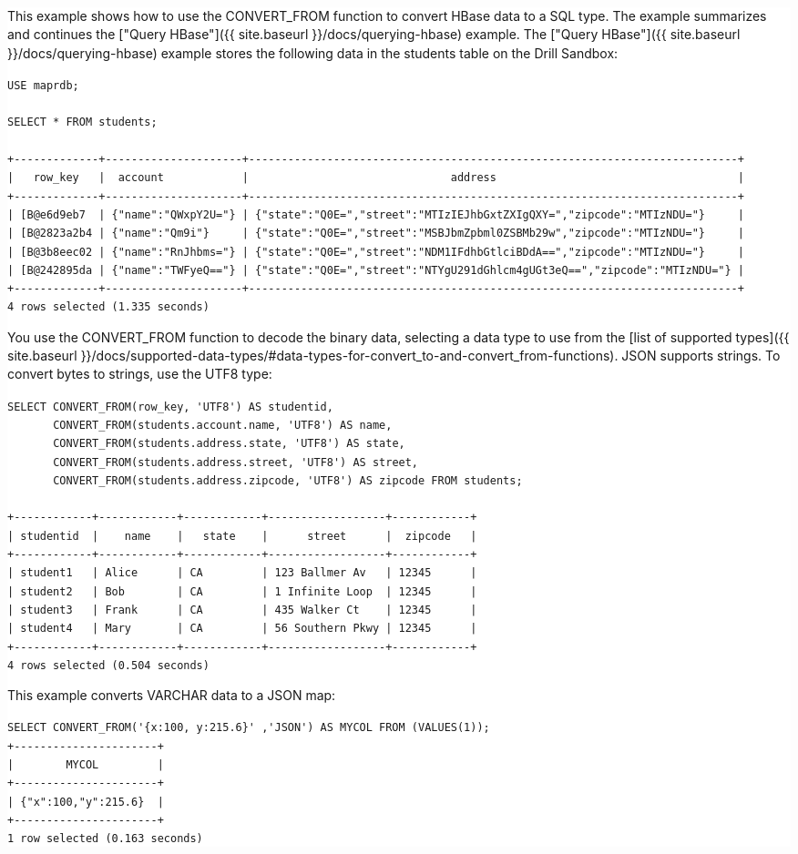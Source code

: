 This example shows how to use the CONVERT_FROM function to convert HBase data to a SQL type. The example summarizes and continues the ["Query HBase"]({{ site.baseurl }}/docs/querying-hbase) example. The ["Query HBase"]({{ site.baseurl }}/docs/querying-hbase) example stores the following data in the students table on the Drill Sandbox:  

    USE maprdb;

    SELECT * FROM students;
        
    +-------------+---------------------+---------------------------------------------------------------------------+
    |   row_key   |  account            |                               address                                     |
    +-------------+---------------------+---------------------------------------------------------------------------+
    | [B@e6d9eb7  | {"name":"QWxpY2U="} | {"state":"Q0E=","street":"MTIzIEJhbGxtZXIgQXY=","zipcode":"MTIzNDU="}     |
    | [B@2823a2b4 | {"name":"Qm9i"}     | {"state":"Q0E=","street":"MSBJbmZpbml0ZSBMb29w","zipcode":"MTIzNDU="}     |
    | [B@3b8eec02 | {"name":"RnJhbms="} | {"state":"Q0E=","street":"NDM1IFdhbGtlciBDdA==","zipcode":"MTIzNDU="}     |
    | [B@242895da | {"name":"TWFyeQ=="} | {"state":"Q0E=","street":"NTYgU291dGhlcm4gUGt3eQ==","zipcode":"MTIzNDU="} |
    +-------------+---------------------+---------------------------------------------------------------------------+
    4 rows selected (1.335 seconds)

You use the CONVERT_FROM function to decode the binary data, selecting a data type to use from the [list of supported types]({{ site.baseurl }}/docs/supported-data-types/#data-types-for-convert_to-and-convert_from-functions). JSON supports strings. To convert bytes to strings, use the UTF8 type:

    SELECT CONVERT_FROM(row_key, 'UTF8') AS studentid, 
           CONVERT_FROM(students.account.name, 'UTF8') AS name, 
           CONVERT_FROM(students.address.state, 'UTF8') AS state, 
           CONVERT_FROM(students.address.street, 'UTF8') AS street, 
           CONVERT_FROM(students.address.zipcode, 'UTF8') AS zipcode FROM students;

    +------------+------------+------------+------------------+------------+
    | studentid  |    name    |   state    |      street      |  zipcode   |
    +------------+------------+------------+------------------+------------+
    | student1   | Alice      | CA         | 123 Ballmer Av   | 12345      |
    | student2   | Bob        | CA         | 1 Infinite Loop  | 12345      |
    | student3   | Frank      | CA         | 435 Walker Ct    | 12345      |
    | student4   | Mary       | CA         | 56 Southern Pkwy | 12345      |
    +------------+------------+------------+------------------+------------+
    4 rows selected (0.504 seconds)

This example converts VARCHAR data to a JSON map:

    SELECT CONVERT_FROM('{x:100, y:215.6}' ,'JSON') AS MYCOL FROM (VALUES(1));
    +----------------------+
    |        MYCOL         |
    +----------------------+
    | {"x":100,"y":215.6}  |
    +----------------------+
    1 row selected (0.163 seconds)
